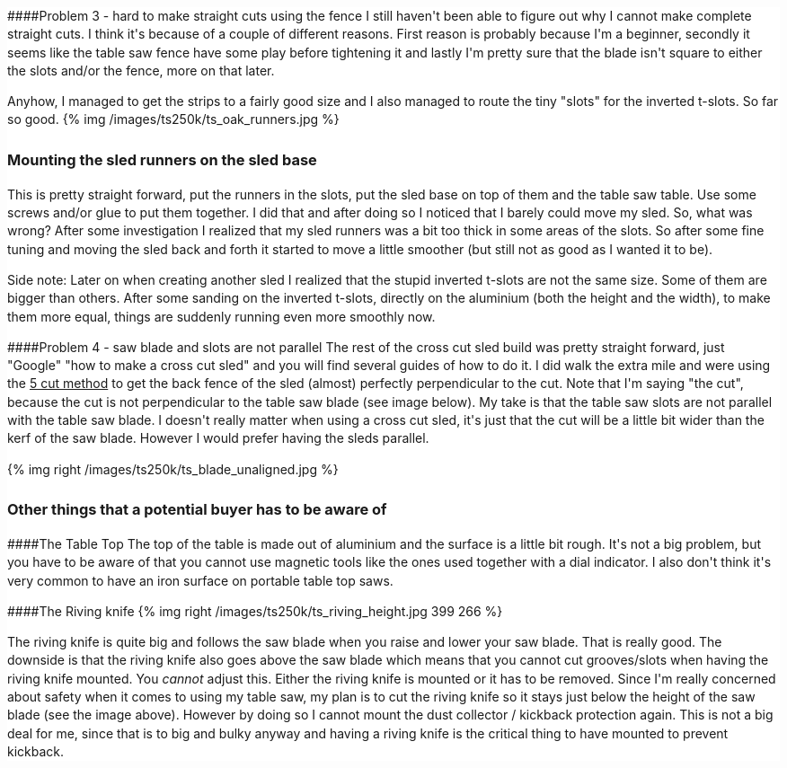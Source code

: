 ####Problem 3 - hard to make straight cuts using the fence
I still haven't been able to figure out why I cannot make complete straight
cuts. I think it's because of a couple of different reasons. First reason is
probably because I'm a beginner, secondly it seems like the table saw fence have
some play before tightening it and lastly I'm pretty sure that the blade isn't
square to either the slots and/or the fence, more on that later.

Anyhow, I managed to get the strips to a fairly good size and I also managed to
route the tiny "slots" for the inverted t-slots. So far so good.
{% img /images/ts250k/ts_oak_runners.jpg %}

### Mounting the sled runners on the sled base
This is pretty straight forward, put the runners in the slots, put the sled base
on top of them and the table saw table. Use some screws and/or glue to put them
together. I did that and after doing so I noticed that I barely could move my
sled. So, what was wrong? After some investigation I realized that my sled
runners was a bit too thick in some areas of the slots. So after some fine
tuning and moving the sled back and forth it started to move a little smoother
(but still not as good as I wanted it to be).

Side note: Later on when creating another sled I realized that the stupid
inverted t-slots are not the same size. Some of them are bigger than others.
After some sanding on the inverted t-slots, directly on the aluminium (both the
height and the width), to make them more equal, things are suddenly running even
more smoothly now.

####Problem 4 - saw blade and slots are not parallel
The rest of the cross cut sled build was pretty straight forward, just "Google"
"how to make a cross cut sled" and you will find several guides of how to do it.
I did walk the extra mile and were using the [5 cut method](https://youtu.be/UbG-n--LFgQ)
to get the back fence of the sled (almost) perfectly perpendicular to the cut.
Note that I'm saying "the cut", because the cut is not perpendicular to the
table saw blade (see image below). My take is that the table saw slots are not
parallel with the table saw blade. I doesn't really matter when using a cross
cut sled, it's just that the cut will be a little bit wider than the kerf of the
saw blade. However I would prefer having the sleds parallel.

{% img right /images/ts250k/ts_blade_unaligned.jpg %}

### Other things that a potential buyer has to be aware of
####The Table Top
The top of the table is made out of aluminium and the surface is a little bit
rough. It's not a big problem, but you have to be aware of that you cannot use
magnetic tools like the ones used together with a dial indicator. I also don't
think it's very common to have an iron surface on portable table top saws.

####The Riving knife
{% img right /images/ts250k/ts_riving_height.jpg 399 266 %}

The riving knife is quite big and follows the saw blade when you raise and lower
your saw blade. That is really good. The downside is that the riving knife also
goes above the saw blade which means that you cannot cut grooves/slots when
having the riving knife mounted. You _cannot_ adjust this. Either the riving
knife is mounted or it has to be removed. Since I'm really concerned about
safety when it comes to using my table saw, my plan is to cut the riving knife
so it stays just below the height of the saw blade (see the image above).
However by doing so I cannot mount the dust collector / kickback protection
again. This is not a big deal for me, since that is to big and bulky anyway and
having a riving knife is the critical thing to have mounted to prevent kickback.

